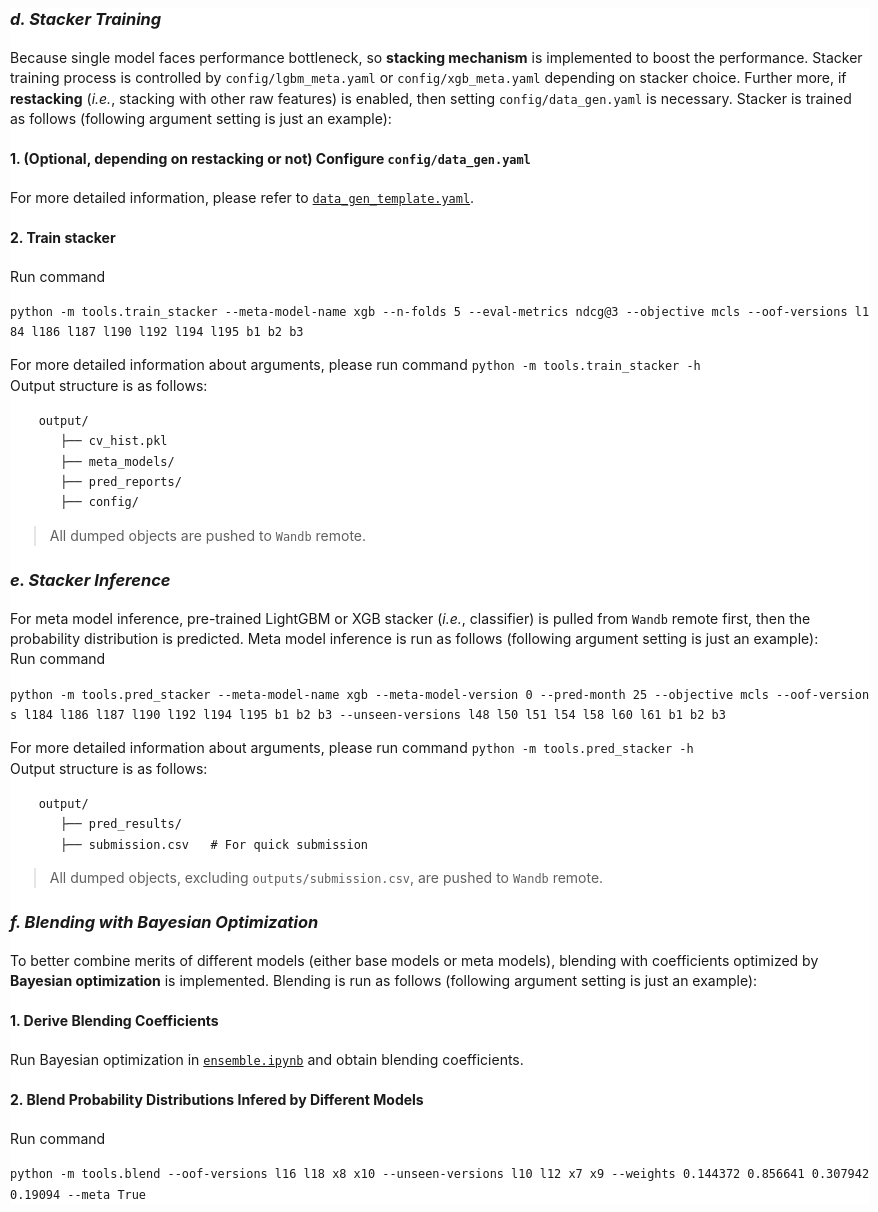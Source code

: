 ### *d. Stacker Training*
Because single model faces performance bottleneck, so **stacking mechanism** is implemented to boost the performance. 
Stacker training process is controlled by `config/lgbm_meta.yaml` or `config/xgb_meta.yaml` depending on stacker choice. Further more, if **restacking** (*i.e.*, stacking with other raw features) is enabled, then setting `config/data_gen.yaml` is necessary.
Stacker is trained as follows (following argument setting is just an example):
#### 1. (Optional, depending on restacking or not) Configure `config/data_gen.yaml` 
For more detailed information, please refer to [`data_gen_template.yaml`](https://github.com/JiangJiaWei1103/TBrain-Esun-AI-2021Winter/blob/master/config/data_gen_template.yaml).
#### 2. Train stacker
Run command 
```
python -m tools.train_stacker --meta-model-name xgb --n-folds 5 --eval-metrics ndcg@3 --objective mcls --oof-versions l184 l186 l187 l190 l192 l194 l195 b1 b2 b3
```
For more detailed information about arguments, please run command `python -m tools.train_stacker -h`<br>
Output structure is as follows:
```
    output/
       ├── cv_hist.pkl
       ├── meta_models/
       ├── pred_reports/
       ├── config/
```
> All dumped objects are pushed to `Wandb` remote.

### *e. Stacker Inference*
For meta model inference, pre-trained LightGBM or XGB stacker (*i.e.*, classifier) is pulled from `Wandb` remote first, then the probability distribution is predicted. 
Meta model inference is run as follows (following argument setting is just an example):<br>
Run command 
```
python -m tools.pred_stacker --meta-model-name xgb --meta-model-version 0 --pred-month 25 --objective mcls --oof-versions l184 l186 l187 l190 l192 l194 l195 b1 b2 b3 --unseen-versions l48 l50 l51 l54 l58 l60 l61 b1 b2 b3
```
For more detailed information about arguments, please run command `python -m tools.pred_stacker -h`<br>
Output structure is as follows:
```
    output/
       ├── pred_results/
       ├── submission.csv   # For quick submission
```
> All dumped objects, excluding `outputs/submission.csv`, are pushed to `Wandb` remote.

### *f. Blending with Bayesian Optimization*
To better combine merits of different models (either base models or meta models), blending with coefficients optimized by **Bayesian optimization** is implemented.
Blending is run as follows (following argument setting is just an example):
#### 1. Derive Blending Coefficients
Run Bayesian optimization in [`ensemble.ipynb`](https://github.com/JiangJiaWei1103/TBrain-Esun-AI-2021Winter/blob/master/supplementary/ensemble.ipynb) and obtain blending coefficients.
#### 2. Blend Probability Distributions Infered by Different Models
Run command 
```
python -m tools.blend --oof-versions l16 l18 x8 x10 --unseen-versions l10 l12 x7 x9 --weights 0.144372 0.856641 0.307942 0.19094 --meta True
```